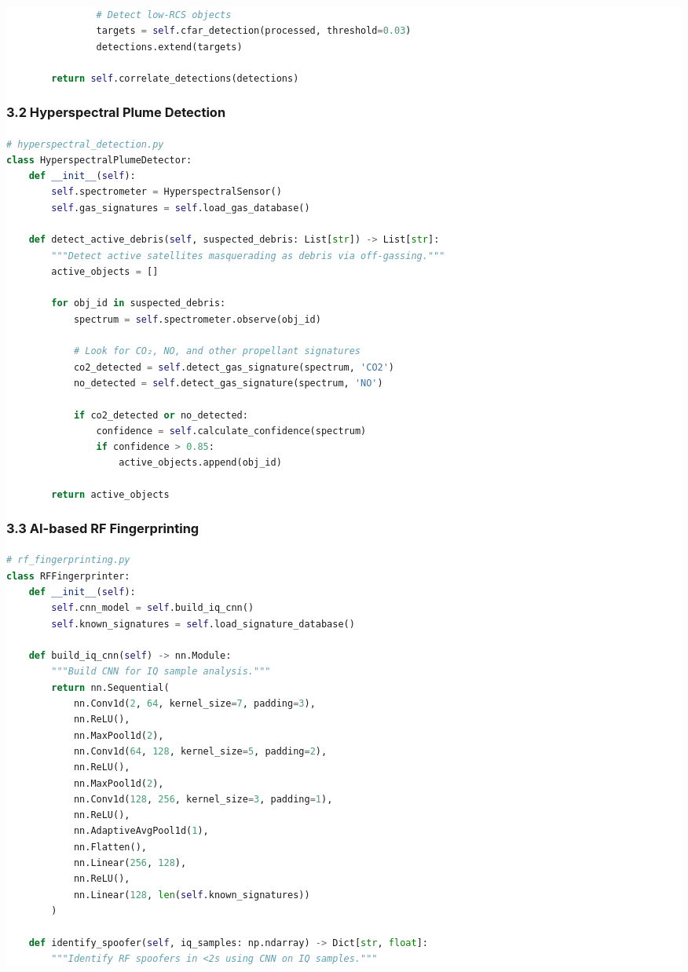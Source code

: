```python
                # Detect low-RCS objects
                targets = self.cfar_detection(processed, threshold=0.03)
                detections.extend(targets)
        
        return self.correlate_detections(detections)
```

### 3.2 Hyperspectral Plume Detection

```python
# hyperspectral_detection.py
class HyperspectralPlumeDetector:
    def __init__(self):
        self.spectrometer = HyperspectralSensor()
        self.gas_signatures = self.load_gas_database()
    
    def detect_active_debris(self, suspected_debris: List[str]) -> List[str]:
        """Detect active satellites masquerading as debris via off-gassing."""
        active_objects = []
        
        for obj_id in suspected_debris:
            spectrum = self.spectrometer.observe(obj_id)
            
            # Look for CO₂, NO, and other propellant signatures
            co2_detected = self.detect_gas_signature(spectrum, 'CO2')
            no_detected = self.detect_gas_signature(spectrum, 'NO')
            
            if co2_detected or no_detected:
                confidence = self.calculate_confidence(spectrum)
                if confidence > 0.85:
                    active_objects.append(obj_id)
        
        return active_objects
```

### 3.3 AI-based RF Fingerprinting

```python
# rf_fingerprinting.py
class RFFingerprinter:
    def __init__(self):
        self.cnn_model = self.build_iq_cnn()
        self.known_signatures = self.load_signature_database()
    
    def build_iq_cnn(self) -> nn.Module:
        """Build CNN for IQ sample analysis."""
        return nn.Sequential(
            nn.Conv1d(2, 64, kernel_size=7, padding=3),
            nn.ReLU(),
            nn.MaxPool1d(2),
            nn.Conv1d(64, 128, kernel_size=5, padding=2),
            nn.ReLU(),
            nn.MaxPool1d(2),
            nn.Conv1d(128, 256, kernel_size=3, padding=1),
            nn.ReLU(),
            nn.AdaptiveAvgPool1d(1),
            nn.Flatten(),
            nn.Linear(256, 128),
            nn.ReLU(),
            nn.Linear(128, len(self.known_signatures))
        )
    
    def identify_spoofer(self, iq_samples: np.ndarray) -> Dict[str, float]:
        """Identify RF spoofers in <2s using CNN on IQ samples."""
```
